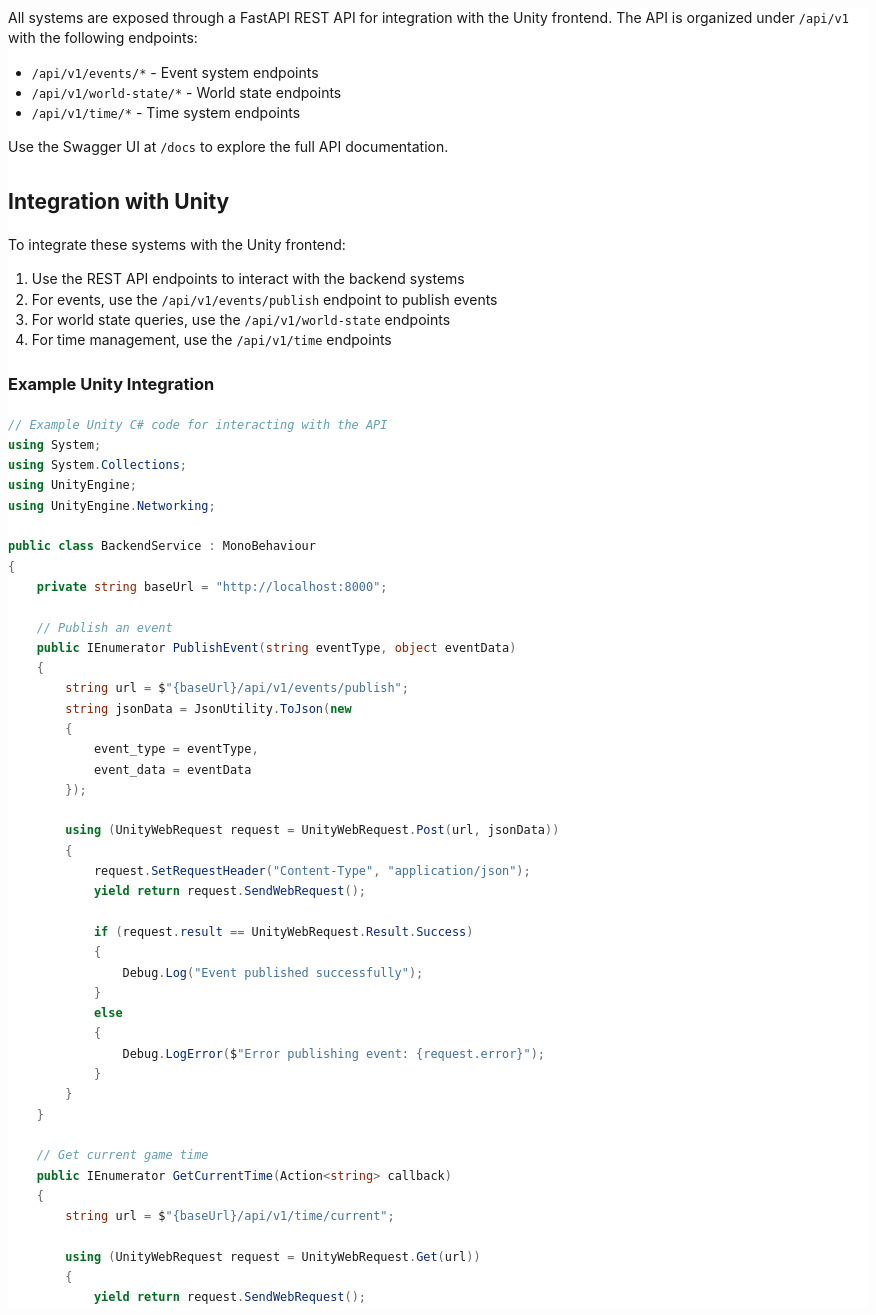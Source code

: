 All systems are exposed through a FastAPI REST API for integration with the Unity frontend. The API is organized under `/api/v1` with the following endpoints:

- `/api/v1/events/*` - Event system endpoints
- `/api/v1/world-state/*` - World state endpoints
- `/api/v1/time/*` - Time system endpoints

Use the Swagger UI at `/docs` to explore the full API documentation.

## Integration with Unity

To integrate these systems with the Unity frontend:

1. Use the REST API endpoints to interact with the backend systems
2. For events, use the `/api/v1/events/publish` endpoint to publish events
3. For world state queries, use the `/api/v1/world-state` endpoints
4. For time management, use the `/api/v1/time` endpoints

### Example Unity Integration

```csharp
// Example Unity C# code for interacting with the API
using System;
using System.Collections;
using UnityEngine;
using UnityEngine.Networking;

public class BackendService : MonoBehaviour
{
    private string baseUrl = "http://localhost:8000";
    
    // Publish an event
    public IEnumerator PublishEvent(string eventType, object eventData)
    {
        string url = $"{baseUrl}/api/v1/events/publish";
        string jsonData = JsonUtility.ToJson(new
        {
            event_type = eventType,
            event_data = eventData
        });
        
        using (UnityWebRequest request = UnityWebRequest.Post(url, jsonData))
        {
            request.SetRequestHeader("Content-Type", "application/json");
            yield return request.SendWebRequest();
            
            if (request.result == UnityWebRequest.Result.Success)
            {
                Debug.Log("Event published successfully");
            }
            else
            {
                Debug.LogError($"Error publishing event: {request.error}");
            }
        }
    }
    
    // Get current game time
    public IEnumerator GetCurrentTime(Action<string> callback)
    {
        string url = $"{baseUrl}/api/v1/time/current";
        
        using (UnityWebRequest request = UnityWebRequest.Get(url))
        {
            yield return request.SendWebRequest();
```